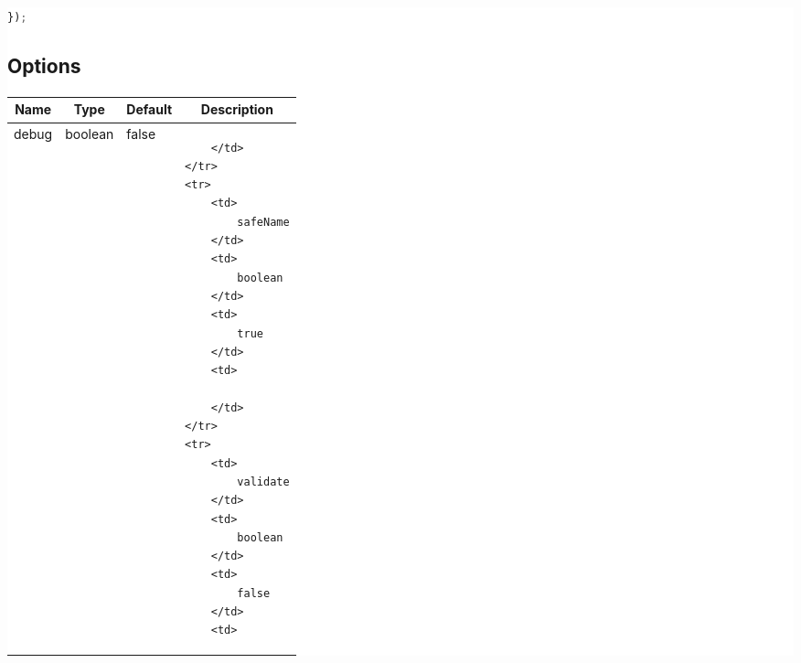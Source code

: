 ```js
});

```

Options
-----------------

<table style="width:100%">
    <thead>
        <tr>
            <th>
                Name
            </th>
            <th>
                Type
            </th>
            <th>
                Default
            </th>
            <th>
                Description
            </th>
        </tr>
    </thead>
    <tr>
        <td>
            debug
        </td>
        <td>
            boolean
        </td>
        <td>
            false
        </td>
        <td>
            
        </td>
    </tr>
    <tr>
        <td>
            safeName
        </td>
        <td>
            boolean
        </td>
        <td>
            true
        </td>
        <td>
            
        </td>
    </tr>
    <tr>
        <td>
            validate
        </td>
        <td>
            boolean
        </td>
        <td>
            false
        </td>
        <td>
            